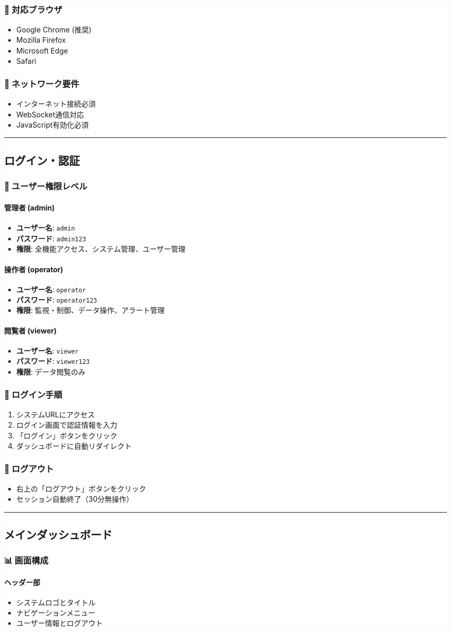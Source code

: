 ### 📱 対応ブラウザ
- Google Chrome (推奨)
- Mozilla Firefox
- Microsoft Edge
- Safari

### 🔐 ネットワーク要件
- インターネット接続必須
- WebSocket通信対応
- JavaScript有効化必須

---

## ログイン・認証

### 👤 ユーザー権限レベル

#### 管理者 (admin)
- **ユーザー名**: `admin`
- **パスワード**: `admin123`
- **権限**: 全機能アクセス、システム管理、ユーザー管理

#### 操作者 (operator)
- **ユーザー名**: `operator`
- **パスワード**: `operator123`
- **権限**: 監視・制御、データ操作、アラート管理

#### 閲覧者 (viewer)
- **ユーザー名**: `viewer`
- **パスワード**: `viewer123`
- **権限**: データ閲覧のみ

### 🔑 ログイン手順
1. システムURLにアクセス
2. ログイン画面で認証情報を入力
3. 「ログイン」ボタンをクリック
4. ダッシュボードに自動リダイレクト

### 🚪 ログアウト
- 右上の「ログアウト」ボタンをクリック
- セッション自動終了（30分無操作）

---

## メインダッシュボード

### 📊 画面構成

#### ヘッダー部
- システムロゴとタイトル
- ナビゲーションメニュー
- ユーザー情報とログアウト
